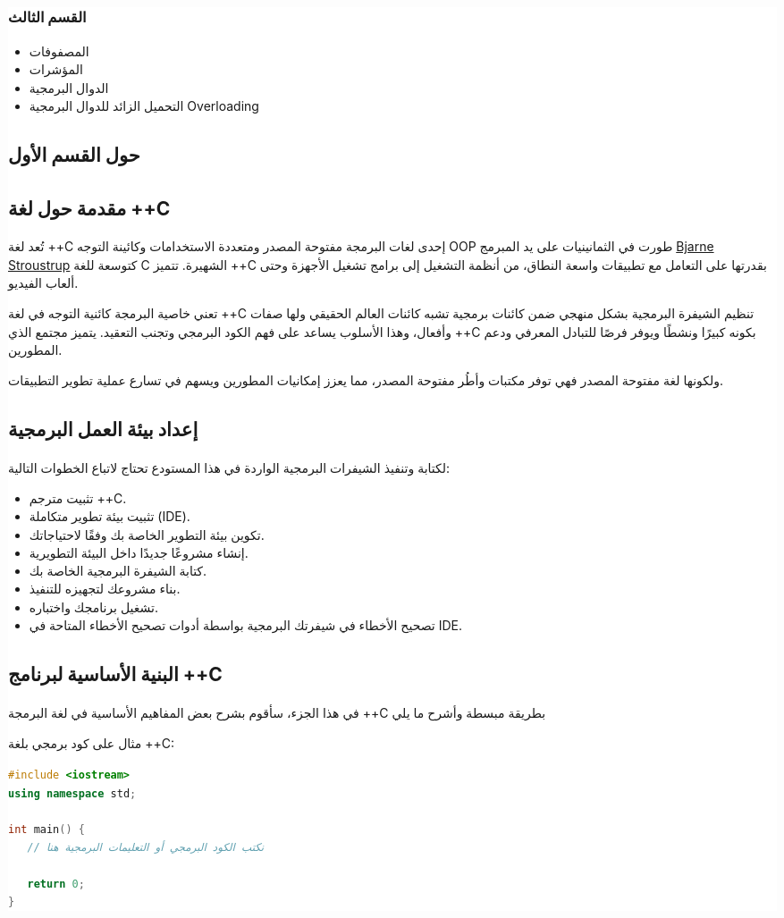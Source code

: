 

### القسم الثالث

- المصفوفات
- المؤشرات
- الدوال البرمجية
- التحميل الزائد للدوال البرمجية Overloading



## حول القسم الأول



## مقدمة حول لغة ++C

تُعد لغة ++C إحدى لغات البرمجة مفتوحة المصدر ومتعددة الاستخدامات وكائينة التوجه OOP  طورت في الثمانينيات على يد المبرمج [Bjarne Stroustrup](https://ar.wikipedia.org/wiki/%D8%A8%D9%8A%D8%A7%D8%B1%D9%86_%D8%B3%D8%AA%D8%B1%D9%88%D8%B3%D8%AA%D8%B1%D9%88%D8%A8) كتوسعة للغة C الشهيرة. تتميز ++C بقدرتها على التعامل مع تطبيقات واسعة النطاق، من أنظمة التشغيل إلى برامج تشغيل الأجهزة وحتى ألعاب الفيديو.

تعني خاصية البرمجة كائنية التوجه في لغة ++C تنظيم الشيفرة البرمجية بشكل منهجي ضمن كائنات برمجية تشبه كائنات العالم الحقيقي ولها صفات وأفعال، وهذا الأسلوب يساعد على فهم الكود البرمجي وتجنب التعقيد. يتميز مجتمع الذي ++C بكونه كبيرًا ونشطًا ويوفر فرصًا للتبادل المعرفي ودعم المطورين.

ولكونها لغة مفتوحة المصدر فهي توفر مكتبات وأطُر مفتوحة المصدر، مما يعزز إمكانيات المطورين ويسهم في تسارع عملية تطوير التطبيقات.



## إعداد بيئة العمل البرمجية

لكتابة وتنفيذ الشيفرات البرمجية الواردة في هذا المستودع تحتاج لاتباع الخطوات التالية:

- تثبيت مترجم ++C.
- تثبيت بيئة تطوير متكاملة (IDE).
- تكوين بيئة التطوير الخاصة بك وفقًا لاحتياجاتك.
- إنشاء مشروعًا جديدًا داخل البيئة التطويرية.
- كتابة الشيفرة البرمجية الخاصة بك.
- بناء مشروعك لتجهيزه للتنفيذ.
- تشغيل برنامجك واختباره.
- تصحيح الأخطاء في شيفرتك البرمجية بواسطة أدوات تصحيح الأخطاء المتاحة في IDE.




## البنية الأساسية لبرنامج ++C



في هذا الجزء، سأقوم بشرح بعض المفاهيم الأساسية في لغة البرمجة ++C بطريقة مبسطة وأشرح ما يلي

مثال على كود برمجي بلغة ++C:
```cpp
#include <iostream>
using namespace std;

int main() {
   // نكتب الكود البرمجي أو التعليمات البرمجية هنا

   return 0;
}
```
